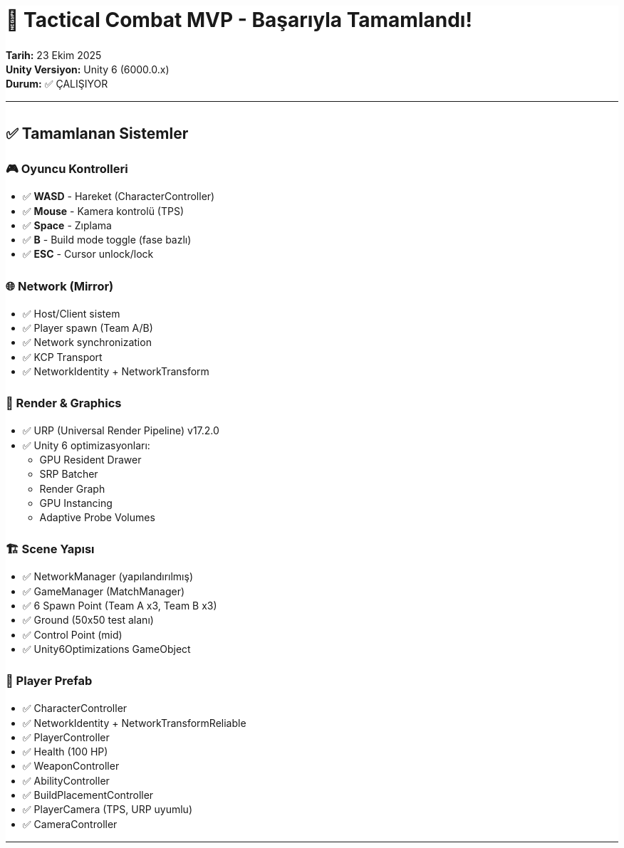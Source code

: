 # 🎉 Tactical Combat MVP - Başarıyla Tamamlandı!

**Tarih:** 23 Ekim 2025  
**Unity Versiyon:** Unity 6 (6000.0.x)  
**Durum:** ✅ ÇALIŞIYOR

---

## ✅ Tamamlanan Sistemler

### 🎮 Oyuncu Kontrolleri
- ✅ **WASD** - Hareket (CharacterController)
- ✅ **Mouse** - Kamera kontrolü (TPS)
- ✅ **Space** - Zıplama
- ✅ **B** - Build mode toggle (fase bazlı)
- ✅ **ESC** - Cursor unlock/lock

### 🌐 Network (Mirror)
- ✅ Host/Client sistem
- ✅ Player spawn (Team A/B)
- ✅ Network synchronization
- ✅ KCP Transport
- ✅ NetworkIdentity + NetworkTransform

### 🎨 Render & Graphics
- ✅ URP (Universal Render Pipeline) v17.2.0
- ✅ Unity 6 optimizasyonları:
  - GPU Resident Drawer
  - SRP Batcher
  - Render Graph
  - GPU Instancing
  - Adaptive Probe Volumes

### 🏗️ Scene Yapısı
- ✅ NetworkManager (yapılandırılmış)
- ✅ GameManager (MatchManager)
- ✅ 6 Spawn Point (Team A x3, Team B x3)
- ✅ Ground (50x50 test alanı)
- ✅ Control Point (mid)
- ✅ Unity6Optimizations GameObject

### 👤 Player Prefab
- ✅ CharacterController
- ✅ NetworkIdentity + NetworkTransformReliable
- ✅ PlayerController
- ✅ Health (100 HP)
- ✅ WeaponController
- ✅ AbilityController
- ✅ BuildPlacementController
- ✅ PlayerCamera (TPS, URP uyumlu)
- ✅ CameraController

---